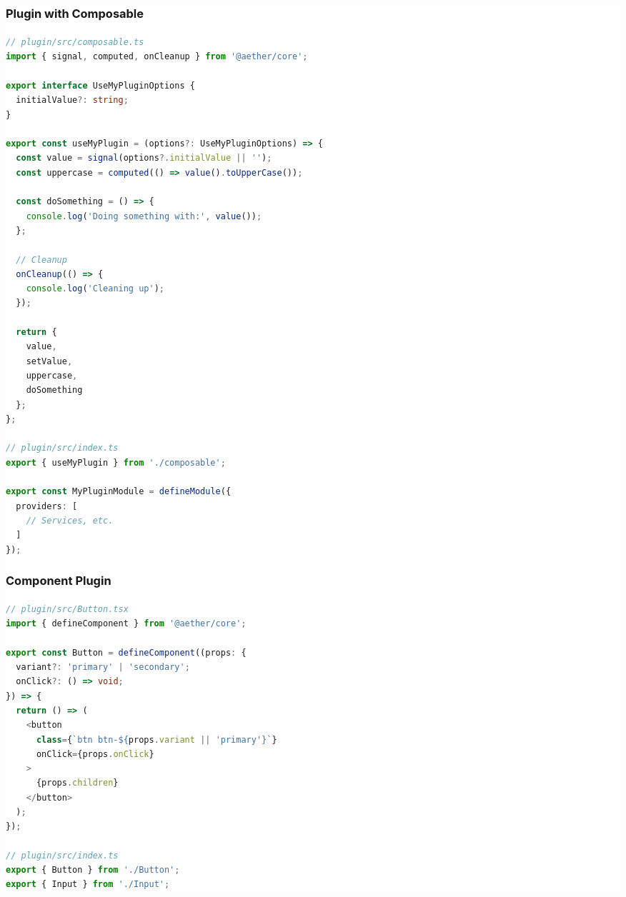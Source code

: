 ### Plugin with Composable

```typescript
// plugin/src/composable.ts
import { signal, computed, onCleanup } from '@aether/core';

export interface UseMyPluginOptions {
  initialValue?: string;
}

export const useMyPlugin = (options?: UseMyPluginOptions) => {
  const value = signal(options?.initialValue || '');
  const uppercase = computed(() => value().toUpperCase());

  const doSomething = () => {
    console.log('Doing something with:', value());
  };

  // Cleanup
  onCleanup(() => {
    console.log('Cleaning up');
  });

  return {
    value,
    setValue,
    uppercase,
    doSomething
  };
};

// plugin/src/index.ts
export { useMyPlugin } from './composable';

export const MyPluginModule = defineModule({
  providers: [
    // Services, etc.
  ]
});
```

### Component Plugin

```typescript
// plugin/src/Button.tsx
import { defineComponent } from '@aether/core';

export const Button = defineComponent((props: {
  variant?: 'primary' | 'secondary';
  onClick?: () => void;
}) => {
  return () => (
    <button
      class={`btn btn-${props.variant || 'primary'}`}
      onClick={props.onClick}
    >
      {props.children}
    </button>
  );
});

// plugin/src/index.ts
export { Button } from './Button';
export { Input } from './Input';
```